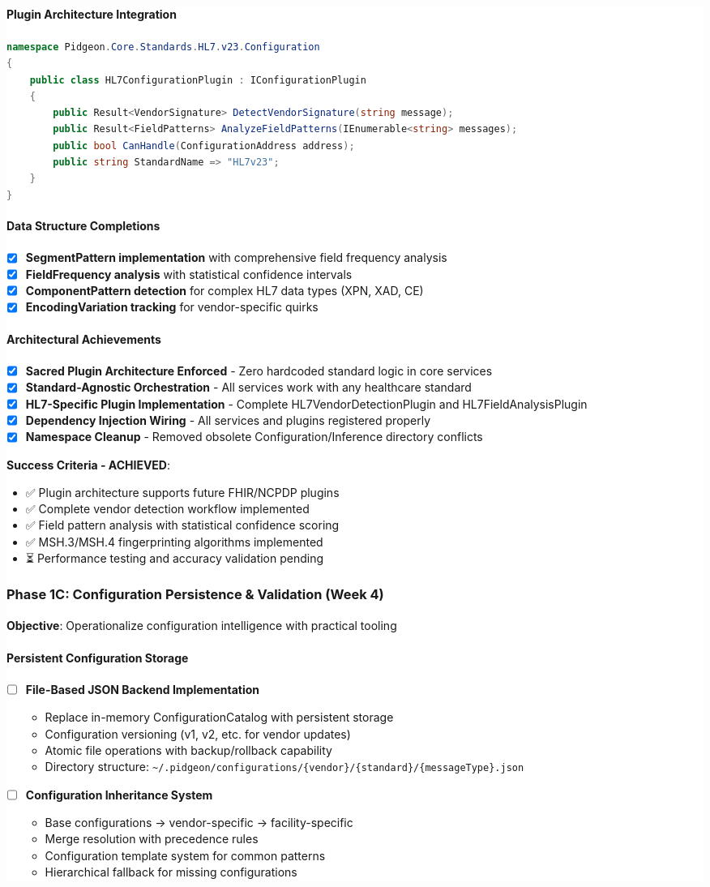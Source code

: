 #### **Plugin Architecture Integration**
```csharp
namespace Pidgeon.Core.Standards.HL7.v23.Configuration
{
    public class HL7ConfigurationPlugin : IConfigurationPlugin
    {
        public Result<VendorSignature> DetectVendorSignature(string message);
        public Result<FieldPatterns> AnalyzeFieldPatterns(IEnumerable<string> messages);
        public bool CanHandle(ConfigurationAddress address);
        public string StandardName => "HL7v23";
    }
}
```

#### **Data Structure Completions**
- [x] **SegmentPattern implementation** with comprehensive field frequency analysis
- [x] **FieldFrequency analysis** with statistical confidence intervals
- [x] **ComponentPattern detection** for complex HL7 data types (XPN, XAD, CE)
- [x] **EncodingVariation tracking** for vendor-specific quirks

#### **Architectural Achievements**
- [x] **Sacred Plugin Architecture Enforced** - Zero hardcoded standard logic in core services
- [x] **Standard-Agnostic Orchestration** - All services work with any healthcare standard
- [x] **HL7-Specific Plugin Implementation** - Complete HL7VendorDetectionPlugin and HL7FieldAnalysisPlugin
- [x] **Dependency Injection Wiring** - All services and plugins registered properly
- [x] **Namespace Cleanup** - Removed obsolete Configuration/Inference directory conflicts

**Success Criteria - ACHIEVED**: 
- ✅ Plugin architecture supports future FHIR/NCPDP plugins
- ✅ Complete vendor detection workflow implemented
- ✅ Field pattern analysis with statistical confidence scoring
- ✅ MSH.3/MSH.4 fingerprinting algorithms implemented
- ⏳ Performance testing and accuracy validation pending

### **Phase 1C: Configuration Persistence & Validation (Week 4)**
**Objective**: Operationalize configuration intelligence with practical tooling

#### **Persistent Configuration Storage**
- [ ] **File-Based JSON Backend Implementation**
  - Replace in-memory ConfigurationCatalog with persistent storage
  - Configuration versioning (v1, v2, etc. for vendor updates)
  - Atomic file operations with backup/rollback capability
  - Directory structure: `~/.pidgeon/configurations/{vendor}/{standard}/{messageType}.json`

- [ ] **Configuration Inheritance System**
  - Base configurations → vendor-specific → facility-specific
  - Merge resolution with precedence rules
  - Configuration template system for common patterns
  - Hierarchical fallback for missing configurations
